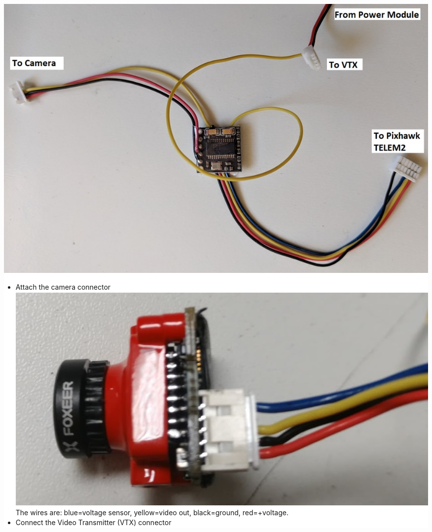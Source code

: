    ![Connecting FPV](../../assets/airframes/multicopter/qav250_holybro_pixhawk4_mini/fpv_connection_board.jpg)
   - Attach the camera connector
     ![Camera Connection](../../assets/airframes/multicopter/qav250_holybro_pixhawk4_mini/fpv_camera_connection.jpg)
     The wires are: blue=voltage sensor, yellow=video out, black=ground, red=+voltage.
   - Connect the Video Transmitter (VTX) connector